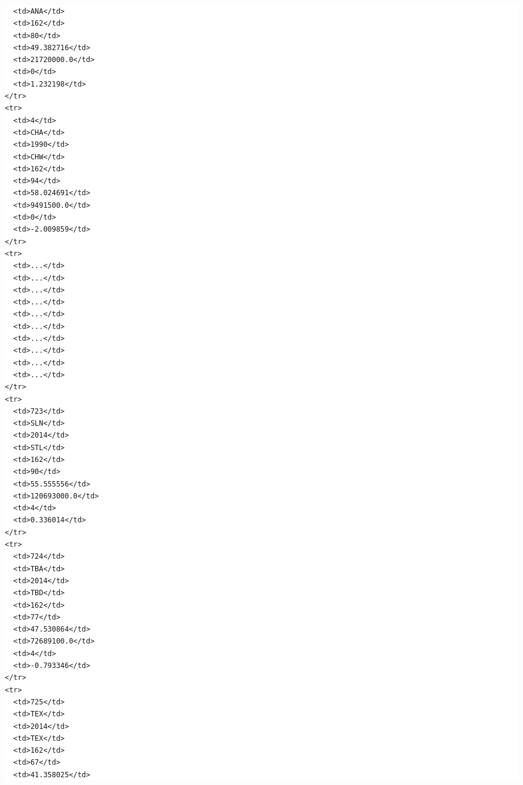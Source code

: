       <td>ANA</td>
      <td>162</td>
      <td>80</td>
      <td>49.382716</td>
      <td>21720000.0</td>
      <td>0</td>
      <td>1.232198</td>
    </tr>
    <tr>
      <td>4</td>
      <td>CHA</td>
      <td>1990</td>
      <td>CHW</td>
      <td>162</td>
      <td>94</td>
      <td>58.024691</td>
      <td>9491500.0</td>
      <td>0</td>
      <td>-2.009859</td>
    </tr>
    <tr>
      <td>...</td>
      <td>...</td>
      <td>...</td>
      <td>...</td>
      <td>...</td>
      <td>...</td>
      <td>...</td>
      <td>...</td>
      <td>...</td>
      <td>...</td>
    </tr>
    <tr>
      <td>723</td>
      <td>SLN</td>
      <td>2014</td>
      <td>STL</td>
      <td>162</td>
      <td>90</td>
      <td>55.555556</td>
      <td>120693000.0</td>
      <td>4</td>
      <td>0.336014</td>
    </tr>
    <tr>
      <td>724</td>
      <td>TBA</td>
      <td>2014</td>
      <td>TBD</td>
      <td>162</td>
      <td>77</td>
      <td>47.530864</td>
      <td>72689100.0</td>
      <td>4</td>
      <td>-0.793346</td>
    </tr>
    <tr>
      <td>725</td>
      <td>TEX</td>
      <td>2014</td>
      <td>TEX</td>
      <td>162</td>
      <td>67</td>
      <td>41.358025</td>